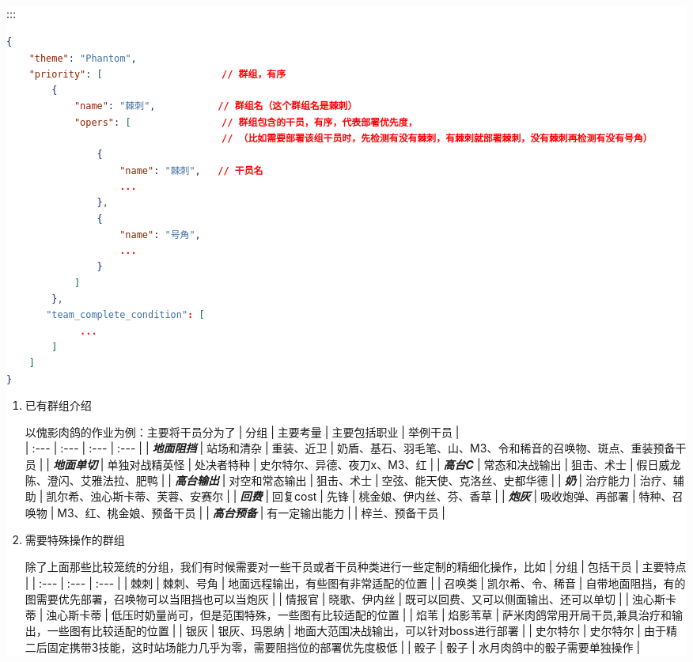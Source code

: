 :::
     
```json
{
    "theme": "Phantom",              
    "priority": [                     // 群组，有序
        {
            "name": "棘刺",           // 群组名（这个群组名是棘刺）
            "opers": [                // 群组包含的干员，有序，代表部署优先度，
                                      // （比如需要部署该组干员时，先检测有没有棘刺，有棘刺就部署棘刺，没有棘刺再检测有没有号角）
                {
                    "name": "棘刺",   // 干员名 
                    ...
                },
                {
                    "name": "号角",                  
                    ...
                }
            ]
        },
       "team_complete_condition": [     
             ...
        ]
    ]
}
```

1. 已有群组介绍

    以傀影肉鸽的作业为例：主要将干员分为了 
    | 分组  | 主要考量 | 主要包括职业 | 举例干员 |  
    | :--- | :--- | :--- | :--- |
    | ***地面阻挡***  | 站场和清杂  | 重装、近卫 | 奶盾、基石、羽毛笔、山、M3、令和稀音的召唤物、斑点、重装预备干员 |
    | ***地面单切***  | 单独对战精英怪  | 处决者特种 | 史尔特尔、异德、夜刀x、M3、红 |
    | ***高台C***  | 常态和决战输出  | 狙击、术士 | 假日威龙陈、澄闪、艾雅法拉、肥鸭 |
    | ***高台输出***  | 对空和常态输出  | 狙击、术士 | 空弦、能天使、克洛丝、史都华德 |
    | ***奶***  | 治疗能力  | 治疗、辅助 | 凯尔希、浊心斯卡蒂、芙蓉、安赛尔 |
    | ***回费***  | 回复cost  | 先锋 | 桃金娘、伊内丝、芬、香草 |
    | ***炮灰***  | 吸收炮弹、再部署  | 特种、召唤物 | M3、红、桃金娘、预备干员 |
    | ***高台预备***  | 有一定输出能力  |  | 梓兰、预备干员 |

3. 需要特殊操作的群组

    除了上面那些比较笼统的分组，我们有时候需要对一些干员或者干员种类进行一些定制的精细化操作，比如
    | 分组  | 包括干员 | 主要特点 |
    | :--- | :--- | :--- |
    | 棘刺  | 棘刺、号角 | 地面远程输出，有些图有非常适配的位置 |
    | 召唤类  | 凯尔希、令、稀音 | 自带地面阻挡，有的图需要优先部署，召唤物可以当阻挡也可以当炮灰 |
    | 情报官  | 晓歌、伊内丝 | 既可以回费、又可以侧面输出、还可以单切 |
    | 浊心斯卡蒂  | 浊心斯卡蒂 | 低压时奶量尚可，但是范围特殊，一些图有比较适配的位置 |
    | 焰苇  | 焰影苇草 | 萨米肉鸽常用开局干员,兼具治疗和输出，一些图有比较适配的位置 |
    | 银灰  | 银灰、玛恩纳 | 地面大范围决战输出，可以针对boss进行部署 |
    | 史尔特尔  | 史尔特尔 | 由于精二后固定携带3技能，这时站场能力几乎为零，需要阻挡位的部署优先度极低 |
    | 骰子  | 骰子 | 水月肉鸽中的骰子需要单独操作 |
